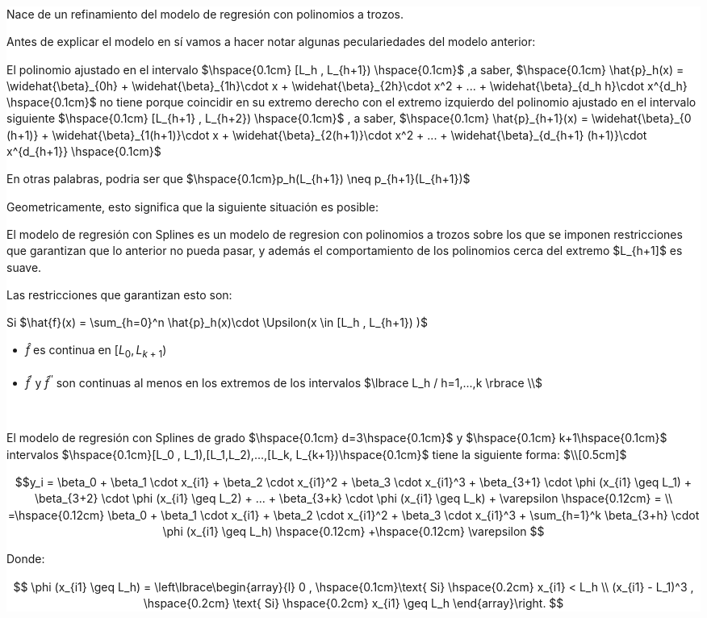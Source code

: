 
Nace de un refinamiento del modelo de regresión con polinomios a trozos.

Antes de explicar el modelo en sí vamos a hacer notar algunas peculariedades del modelo anterior:




El polinomio ajustado en el intervalo $\hspace{0.1cm} [L_h , L_{h+1}) \hspace{0.1cm}$ ,a saber,   $\hspace{0.1cm} \hat{p}_h(x) = \widehat{\beta}_{0h} + \widehat{\beta}_{1h}\cdot x + \widehat{\beta}_{2h}\cdot x^2 + ... + \widehat{\beta}_{d_h h}\cdot x^{d_h} \hspace{0.1cm}$ no tiene porque coincidir en su extremo derecho con el extremo izquierdo del polinomio ajustado en el intervalo siguiente $\hspace{0.1cm} [L_{h+1} , L_{h+2}) \hspace{0.1cm}$ , a saber, $\hspace{0.1cm} \hat{p}_{h+1}(x) = \widehat{\beta}_{0 (h+1)} + \widehat{\beta}_{1(h+1)}\cdot x + \widehat{\beta}_{2(h+1)}\cdot x^2 + ... + \widehat{\beta}_{d_{h+1} (h+1)}\cdot x^{d_{h+1}} \hspace{0.1cm}$

En otras palabras, podria ser que $\hspace{0.1cm}p_h(L_{h+1}) \neq p_{h+1}(L_{h+1})$


Geometricamente, esto significa que la siguiente situación es posible:











El modelo de regresión con Splines es un modelo de regresion con polinomios a trozos sobre los que se imponen restricciones que garantizan que lo anterior no pueda pasar, y además el comportamiento de los polinomios cerca del extremo $L_{h+1]$ es suave.


Las restricciones que garantizan esto son:

Si $\hat{f}(x) = \sum_{h=0}^n \hat{p}_h(x)\cdot \Upsilon(x \in [L_h , L_{h+1}) )$

- $\hat{f}$  es continua en $[L_0 , L_{k+1})$

- $\hat{f}^{'}$ y $\hat{f}^{''}$ son continuas al menos en los extremos de los intervalos $\lbrace L_h / h=1,...,k \rbrace \\$


<br>


El modelo de regresión con Splines de grado $\hspace{0.1cm} d=3\hspace{0.1cm}$ y  $\hspace{0.1cm} k+1\hspace{0.1cm}$ intervalos $\hspace{0.1cm}[L_0 , L_1),[L_1,L_2),...,[L_k, L_{k+1})\hspace{0.1cm}$ tiene la siguiente forma: $\\[0.5cm]$


$$y_i = \beta_0 + \beta_1 \cdot x_{i1} + \beta_2 \cdot x_{i1}^2 +  \beta_3 \cdot x_{i1}^3   + \beta_{3+1} \cdot \phi (x_{i1} \geq L_1) + \beta_{3+2} \cdot \phi (x_{i1} \geq L_2) + ... + \beta_{3+k} \cdot \phi (x_{i1} \geq L_k) + \varepsilon \hspace{0.12cm} = \\ =\hspace{0.12cm}   \beta_0 + \beta_1 \cdot x_{i1} + \beta_2 \cdot x_{i1}^2 +  \beta_3 \cdot x_{i1}^3   +   \sum_{h=1}^k \beta_{3+h} \cdot \phi (x_{i1} \geq L_h) \hspace{0.12cm} +\hspace{0.12cm}  \varepsilon $$ 


Donde:

$$ 
\phi (x_{i1} \geq L_h) = \left\lbrace\begin{array}{l} 0 , \hspace{0.1cm}\text{ Si} \hspace{0.2cm} x_{i1} < L_h \\ (x_{i1} -  L_1)^3 , \hspace{0.2cm} \text{ Si} \hspace{0.2cm} x_{i1} \geq L_h  \end{array}\right.
$$

